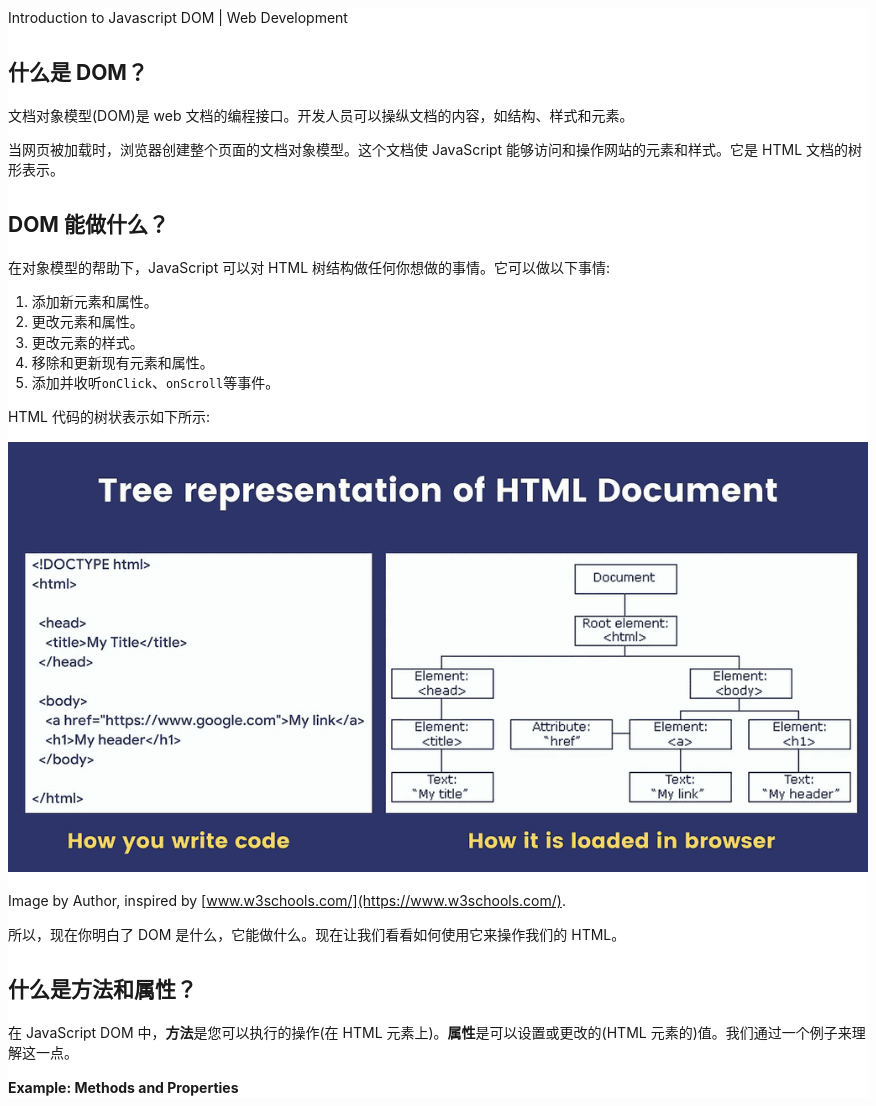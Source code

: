Introduction to Javascript DOM | Web Development

## 什么是 DOM？

文档对象模型(DOM)是 web 文档的编程接口。开发人员可以操纵文档的内容，如结构、样式和元素。

当网页被加载时，浏览器创建整个页面的文档对象模型。这个文档使 JavaScript 能够访问和操作网站的元素和样式。它是 HTML 文档的树形表示。

## DOM 能做什么？

在对象模型的帮助下，JavaScript 可以对 HTML 树结构做任何你想做的事情。它可以做以下事情:

1.  添加新元素和属性。
2.  更改元素和属性。
3.  更改元素的样式。
4.  移除和更新现有元素和属性。
5.  添加并收听`onClick`、`onScroll`等事件。

HTML 代码的树状表示如下所示:

![](img/0584ae1ba668307102f460ec5a9b3f4e.png)

Image by Author, inspired by [www.w3schools.com/](https://www.w3schools.com/).

所以，现在你明白了 DOM 是什么，它能做什么。现在让我们看看如何使用它来操作我们的 HTML。

## 什么是方法和属性？

在 JavaScript DOM 中，**方法**是您可以执行的操作(在 HTML 元素上)。**属性**是可以设置或更改的(HTML 元素的)值。我们通过一个例子来理解这一点。

**Example: Methods and Properties**
